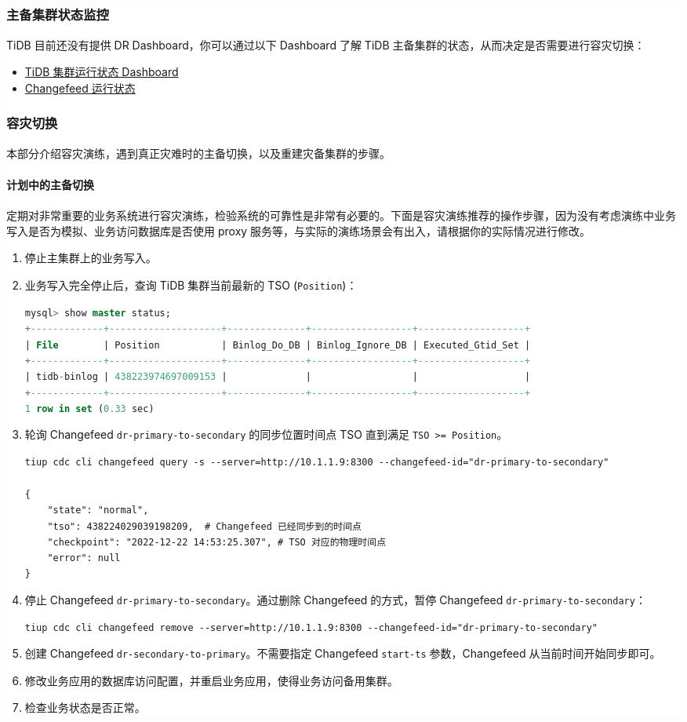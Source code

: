 ### 主备集群状态监控

TiDB 目前还没有提供 DR Dashboard，你可以通过以下 Dashboard 了解 TiDB 主备集群的状态，从而决定是否需要进行容灾切换：

- [TiDB 集群运行状态 Dashboard](/grafana-overview-dashboard.md)
- [Changefeed 运行状态](/ticdc/monitor-ticdc.md#changefeed-面板)

### 容灾切换

本部分介绍容灾演练，遇到真正灾难时的主备切换，以及重建灾备集群的步骤。

#### 计划中的主备切换

定期对非常重要的业务系统进行容灾演练，检验系统的可靠性是非常有必要的。下面是容灾演练推荐的操作步骤，因为没有考虑演练中业务写入是否为模拟、业务访问数据库是否使用 proxy 服务等，与实际的演练场景会有出入，请根据你的实际情况进行修改。

1. 停止主集群上的业务写入。
2. 业务写入完全停止后，查询 TiDB 集群当前最新的 TSO (`Position`)：

    ```sql
    mysql> show master status;
    +-------------+--------------------+--------------+------------------+-------------------+
    | File        | Position           | Binlog_Do_DB | Binlog_Ignore_DB | Executed_Gtid_Set |
    +-------------+--------------------+--------------+------------------+-------------------+
    | tidb-binlog | 438223974697009153 |              |                  |                   |
    +-------------+--------------------+--------------+------------------+-------------------+
    1 row in set (0.33 sec)
    ```

3. 轮询 Changefeed `dr-primary-to-secondary` 的同步位置时间点 TSO 直到满足 `TSO >= Position`。

    ```shell
    tiup cdc cli changefeed query -s --server=http://10.1.1.9:8300 --changefeed-id="dr-primary-to-secondary"

    {
        "state": "normal",
        "tso": 438224029039198209,  # Changefeed 已经同步到的时间点
        "checkpoint": "2022-12-22 14:53:25.307", # TSO 对应的物理时间点
        "error": null
    }
    ```

4. 停止 Changefeed `dr-primary-to-secondary`。通过删除 Changefeed 的方式，暂停 Changefeed `dr-primary-to-secondary`：

    ```shell
    tiup cdc cli changefeed remove --server=http://10.1.1.9:8300 --changefeed-id="dr-primary-to-secondary"
    ```

5. 创建 Changefeed `dr-secondary-to-primary`。不需要指定 Changefeed `start-ts` 参数，Changefeed 从当前时间开始同步即可。
6. 修改业务应用的数据库访问配置，并重启业务应用，使得业务访问备用集群。
7. 检查业务状态是否正常。
